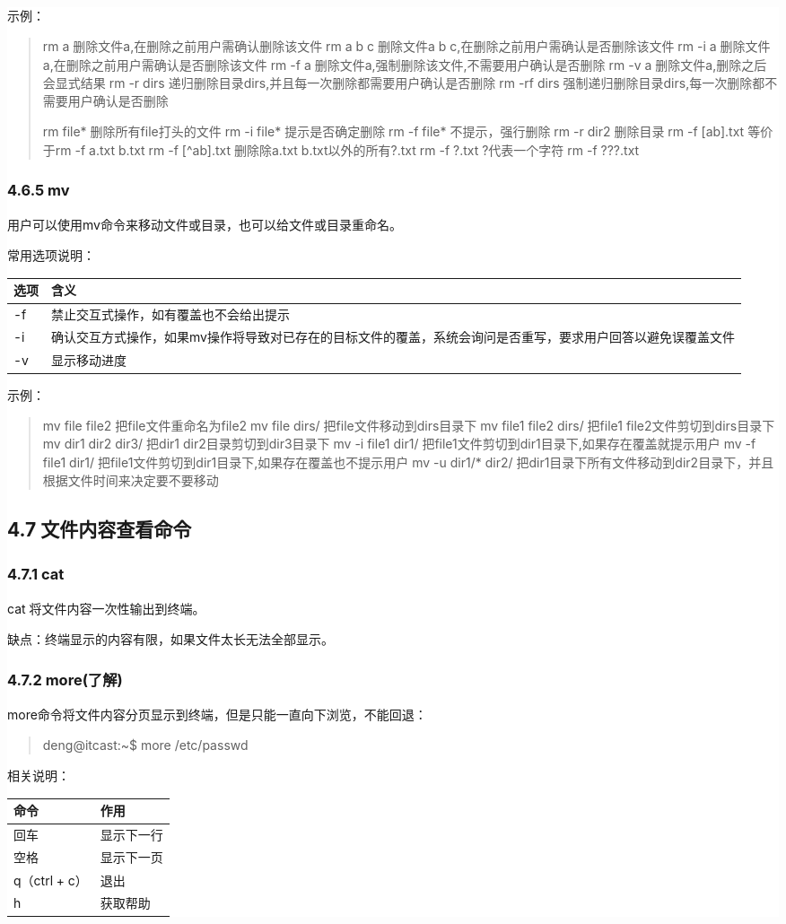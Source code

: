示例：

> rm a 删除文件a,在删除之前用户需确认删除该文件 rm a b c 删除文件a b c,在删除之前用户需确认是否删除该文件 rm -i a 删除文件a,在删除之前用户需确认是否删除该文件 rm -f a 删除文件a,强制删除该文件,不需要用户确认是否删除 rm -v a 删除文件a,删除之后会显式结果 rm -r dirs 递归删除目录dirs,并且每一次删除都需要用户确认是否删除 rm -rf dirs 强制递归删除目录dirs,每一次删除都不需要用户确认是否删除
>
> rm file* 删除所有file打头的文件 rm -i file* 提示是否确定删除 rm -f file* 不提示，强行删除 rm -r dir2 删除目录 rm -f [ab].txt 等价于rm -f a.txt b.txt rm -f [^ab].txt 删除除a.txt b.txt以外的所有?.txt rm -f ?.txt ?代表一个字符 rm -f ???.txt

### 4.6.5 mv

用户可以使用mv命令来移动文件或目录，也可以给文件或目录重命名。

常用选项说明：

| **选项** | **含义**                                                     |
| :------- | :----------------------------------------------------------- |
| -f       | 禁止交互式操作，如有覆盖也不会给出提示                       |
| -i       | 确认交互方式操作，如果mv操作将导致对已存在的目标文件的覆盖，系统会询问是否重写，要求用户回答以避免误覆盖文件 |
| -v       | 显示移动进度                                                 |

示例：

> mv file file2 把file文件重命名为file2 mv file dirs/ 把file文件移动到dirs目录下 mv file1 file2 dirs/ 把file1 file2文件剪切到dirs目录下 mv dir1 dir2 dir3/ 把dir1 dir2目录剪切到dir3目录下 mv -i file1 dir1/ 把file1文件剪切到dir1目录下,如果存在覆盖就提示用户 mv -f file1 dir1/ 把file1文件剪切到dir1目录下,如果存在覆盖也不提示用户 mv -u dir1/* dir2/ 把dir1目录下所有文件移动到dir2目录下，并且根据文件时间来决定要不要移动

## 4.7 文件内容查看命令

### 4.7.1 cat

cat 将文件内容一次性输出到终端。

缺点：终端显示的内容有限，如果文件太长无法全部显示。

### 4.7.2 more(了解)

more命令将文件内容分页显示到终端，但是只能一直向下浏览，不能回退：

> deng@itcast:~$ more /etc/passwd

相关说明：

| **命令**      | **作用**   |
| :------------ | :--------- |
| 回车          | 显示下一行 |
| 空格          | 显示下一页 |
| q（ctrl + c） | 退出       |
| h             | 获取帮助   |
